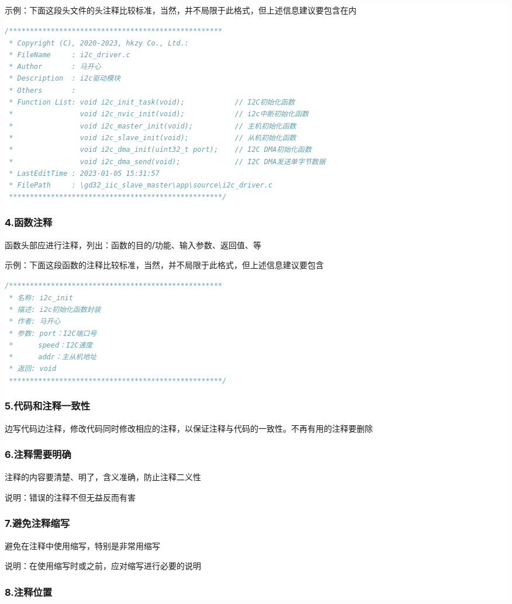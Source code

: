示例：下面这段头文件的头注释比较标准，当然，并不局限于此格式，但上述信息建议要包含在内

```c
/***************************************************
 * Copyright (C), 2020-2023, hkzy Co., Ltd.:
 * FileName     : i2c_driver.c
 * Author       : 马开心
 * Description  : i2c驱动模块
 * Others       : 
 * Function List: void i2c_init_task(void);            // I2C初始化函数
 *                void i2c_nvic_init(void);            // i2c中断初始化函数
 *                void i2c_master_init(void);          // 主机初始化函数
 *                void i2c_slave_init(void);           // 从机初始化函数
 *                void i2c_dma_init(uint32_t port);    // I2C DMA初始化函数
 *                void i2c_dma_send(void);             // I2C DMA发送单字节数据
 * LastEditTime : 2023-01-05 15:31:57
 * FilePath     : \gd32_iic_slave_master\app\source\i2c_driver.c
 ***************************************************/
```

### 4.函数注释

函数头部应进行注释，列出：函数的目的/功能、输入参数、返回值、等

示例：下面这段函数的注释比较标准，当然，并不局限于此格式，但上述信息建议要包含

```c
/***************************************************
 * 名称: i2c_init
 * 描述: i2c初始化函数封装
 * 作者: 马开心
 * 参数: port：I2C端口号
 *      speed：I2C速度
 *      addr：主从机地址
 * 返回: void
 ***************************************************/
```

### 5.代码和注释一致性

边写代码边注释，修改代码同时修改相应的注释，以保证注释与代码的一致性。不再有用的注释要删除

### 6.注释需要明确

注释的内容要清楚、明了，含义准确，防止注释二义性

说明：错误的注释不但无益反而有害

### 7.避免注释缩写

避免在注释中使用缩写，特别是非常用缩写

说明：在使用缩写时或之前，应对缩写进行必要的说明

### 8.注释位置
